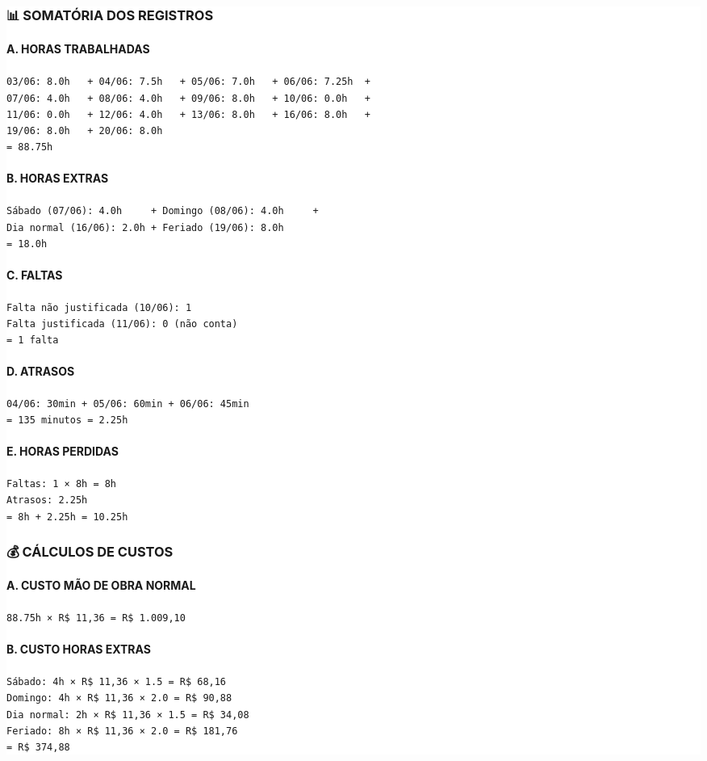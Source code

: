 ### 📊 SOMATÓRIA DOS REGISTROS

#### A. HORAS TRABALHADAS
```
03/06: 8.0h   + 04/06: 7.5h   + 05/06: 7.0h   + 06/06: 7.25h  +
07/06: 4.0h   + 08/06: 4.0h   + 09/06: 8.0h   + 10/06: 0.0h   +
11/06: 0.0h   + 12/06: 4.0h   + 13/06: 8.0h   + 16/06: 8.0h   +
19/06: 8.0h   + 20/06: 8.0h
= 88.75h
```

#### B. HORAS EXTRAS
```
Sábado (07/06): 4.0h     + Domingo (08/06): 4.0h     +
Dia normal (16/06): 2.0h + Feriado (19/06): 8.0h
= 18.0h
```

#### C. FALTAS
```
Falta não justificada (10/06): 1
Falta justificada (11/06): 0 (não conta)
= 1 falta
```

#### D. ATRASOS
```
04/06: 30min + 05/06: 60min + 06/06: 45min
= 135 minutos = 2.25h
```

#### E. HORAS PERDIDAS
```
Faltas: 1 × 8h = 8h
Atrasos: 2.25h
= 8h + 2.25h = 10.25h
```

### 💰 CÁLCULOS DE CUSTOS

#### A. CUSTO MÃO DE OBRA NORMAL
```
88.75h × R$ 11,36 = R$ 1.009,10
```

#### B. CUSTO HORAS EXTRAS
```
Sábado: 4h × R$ 11,36 × 1.5 = R$ 68,16
Domingo: 4h × R$ 11,36 × 2.0 = R$ 90,88
Dia normal: 2h × R$ 11,36 × 1.5 = R$ 34,08
Feriado: 8h × R$ 11,36 × 2.0 = R$ 181,76
= R$ 374,88
```
